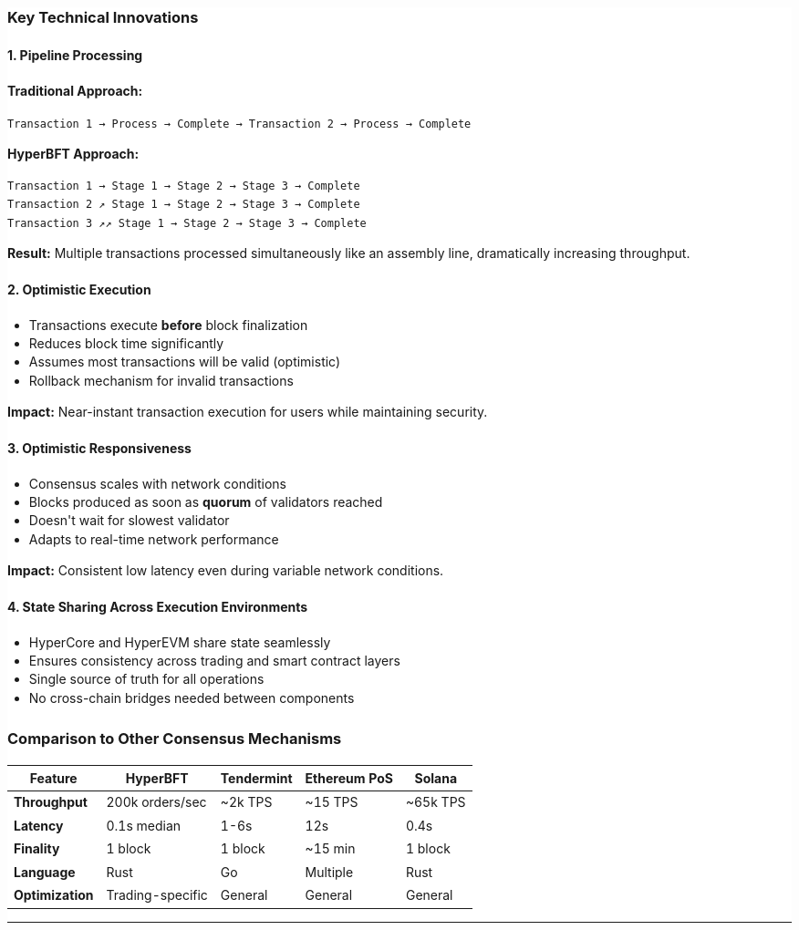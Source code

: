 ### Key Technical Innovations

#### 1. Pipeline Processing

**Traditional Approach:**
```
Transaction 1 → Process → Complete → Transaction 2 → Process → Complete
```

**HyperBFT Approach:**
```
Transaction 1 → Stage 1 → Stage 2 → Stage 3 → Complete
Transaction 2 ↗ Stage 1 → Stage 2 → Stage 3 → Complete
Transaction 3 ↗↗ Stage 1 → Stage 2 → Stage 3 → Complete
```

**Result:** Multiple transactions processed simultaneously like an assembly line, dramatically increasing throughput.

#### 2. Optimistic Execution

- Transactions execute **before** block finalization
- Reduces block time significantly
- Assumes most transactions will be valid (optimistic)
- Rollback mechanism for invalid transactions

**Impact:** Near-instant transaction execution for users while maintaining security.

#### 3. Optimistic Responsiveness

- Consensus scales with network conditions
- Blocks produced as soon as **quorum** of validators reached
- Doesn't wait for slowest validator
- Adapts to real-time network performance

**Impact:** Consistent low latency even during variable network conditions.

#### 4. State Sharing Across Execution Environments

- HyperCore and HyperEVM share state seamlessly
- Ensures consistency across trading and smart contract layers
- Single source of truth for all operations
- No cross-chain bridges needed between components

### Comparison to Other Consensus Mechanisms

| Feature | HyperBFT | Tendermint | Ethereum PoS | Solana |
|---------|----------|-----------|--------------|--------|
| **Throughput** | 200k orders/sec | ~2k TPS | ~15 TPS | ~65k TPS |
| **Latency** | 0.1s median | 1-6s | 12s | 0.4s |
| **Finality** | 1 block | 1 block | ~15 min | 1 block |
| **Language** | Rust | Go | Multiple | Rust |
| **Optimization** | Trading-specific | General | General | General |

---